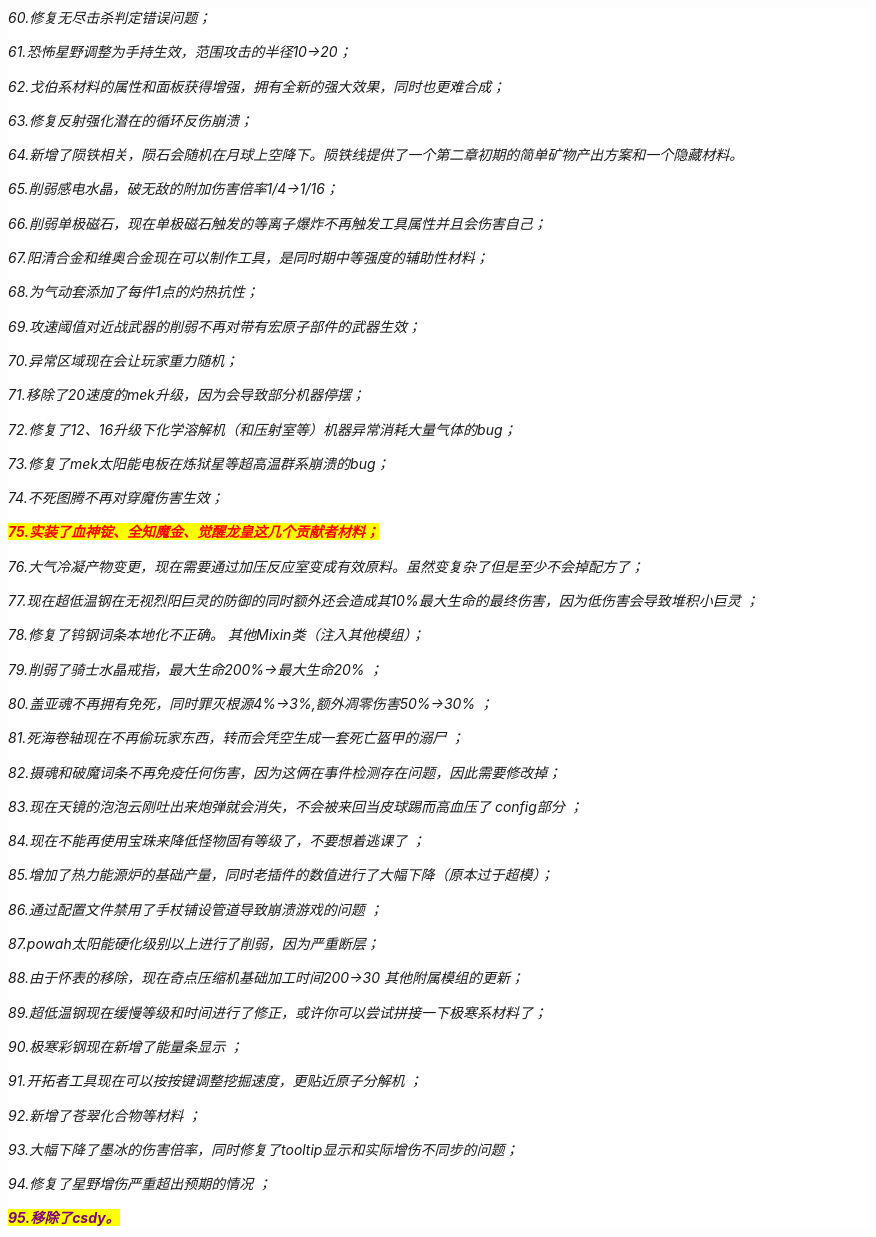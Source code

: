 _60.修复无尽击杀判定错误问题；_

_61.恐怖星野调整为手持生效，范围攻击的半径10->20；_

_62.戈伯系材料的属性和面板获得增强，拥有全新的强大效果，同时也更难合成；_

_63.修复反射强化潜在的循环反伤崩溃；_

_64.新增了陨铁相关，陨石会随机在月球上空降下。陨铁线提供了一个第二章初期的简单矿物产出方案和一个隐藏材料。_

_65.削弱感电水晶，破无敌的附加伤害倍率1/4->1/16；_

_66.削弱单极磁石，现在单极磁石触发的等离子爆炸不再触发工具属性并且会伤害自己；_

_67.阳清合金和维奥合金现在可以制作工具，是同时期中等强度的辅助性材料；_

_68.为气动套添加了每件1点的灼热抗性；_

_69.攻速阈值对近战武器的削弱不再对带有宏原子部件的武器生效；_

_70.异常区域现在会让玩家重力随机；_

_71.移除了20速度的mek升级，因为会导致部分机器停摆；_

_72.修复了12、16升级下化学溶解机（和压射室等）机器异常消耗大量气体的bug；_

_73.修复了mek太阳能电板在炼狱星等超高温群系崩溃的bug；_

_74.不死图腾不再对穿魔伤害生效；_

_<mark style="color:red;">**75.实装了血神锭、全知魔金、觉醒龙皇这几个贡献者材料；**</mark>_

_76.大气冷凝产物变更，现在需要通过加压反应室变成有效原料。虽然变复杂了但是至少不会掉配方了；_

_77.现在超低温钢在无视烈阳巨灵的防御的同时额外还会造成其10%最大生命的最终伤害，因为低伤害会导致堆积小巨灵 ；_

_78.修复了钨钢词条本地化不正确。 其他Mixin类（注入其他模组）；_

_79.削弱了骑士水晶戒指，最大生命200%->最大生命20% ；_

_80.盖亚魂不再拥有免死，同时罪灭根源4%->3%,额外凋零伤害50%->30% ；_

_81.死海卷轴现在不再偷玩家东西，转而会凭空生成一套死亡盔甲的溺尸 ；_

_82.摄魂和破魔词条不再免疫任何伤害，因为这俩在事件检测存在问题，因此需要修改掉；_

_83.现在天镜的泡泡云刚吐出来炮弹就会消失，不会被来回当皮球踢而高血压了 config部分 ；_

_84.现在不能再使用宝珠来降低怪物固有等级了，不要想着逃课了 ；_

_85.增加了热力能源炉的基础产量，同时老插件的数值进行了大幅下降（原本过于超模）；_

_86.通过配置文件禁用了手杖铺设管道导致崩溃游戏的问题 ；_

_87.powah太阳能硬化级别以上进行了削弱，因为严重断层；_

_88.由于怀表的移除，现在奇点压缩机基础加工时间200->30 其他附属模组的更新；_

_89.超低温钢现在缓慢等级和时间进行了修正，或许你可以尝试拼接一下极寒系材料了；_

_90.极寒彩钢现在新增了能量条显示 ；_

_91.开拓者工具现在可以按按键调整挖掘速度，更贴近原子分解机 ；_

_92.新增了苍翠化合物等材料 ；_

_93.大幅下降了墨冰的伤害倍率，同时修复了tooltip显示和实际增伤不同步的问题；_

_94.修复了星野增伤严重超出预期的情况 ；_

_<mark style="color:purple;">**95.移除了csdy。**</mark>_
